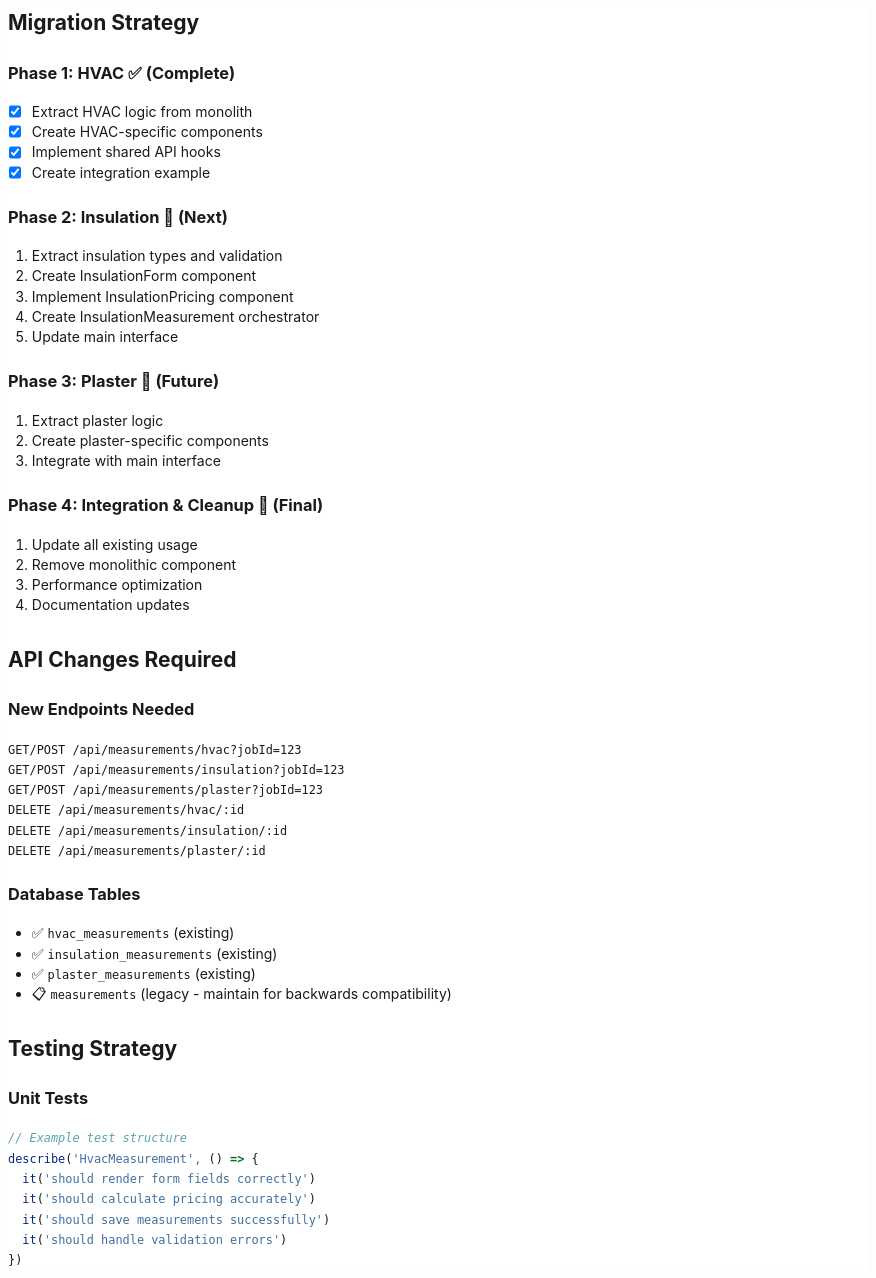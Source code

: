 ## Migration Strategy

### Phase 1: HVAC ✅ (Complete)
- [x] Extract HVAC logic from monolith
- [x] Create HVAC-specific components
- [x] Implement shared API hooks
- [x] Create integration example

### Phase 2: Insulation 🔄 (Next)
1. Extract insulation types and validation
2. Create InsulationForm component
3. Implement InsulationPricing component
4. Create InsulationMeasurement orchestrator
5. Update main interface

### Phase 3: Plaster 🔄 (Future)
1. Extract plaster logic
2. Create plaster-specific components
3. Integrate with main interface

### Phase 4: Integration & Cleanup 🔄 (Final)
1. Update all existing usage
2. Remove monolithic component
3. Performance optimization
4. Documentation updates

## API Changes Required

### New Endpoints Needed
```
GET/POST /api/measurements/hvac?jobId=123
GET/POST /api/measurements/insulation?jobId=123  
GET/POST /api/measurements/plaster?jobId=123
DELETE /api/measurements/hvac/:id
DELETE /api/measurements/insulation/:id
DELETE /api/measurements/plaster/:id
```

### Database Tables
- ✅ `hvac_measurements` (existing)
- ✅ `insulation_measurements` (existing)
- ✅ `plaster_measurements` (existing)
- 📋 `measurements` (legacy - maintain for backwards compatibility)

## Testing Strategy

### Unit Tests
```typescript
// Example test structure
describe('HvacMeasurement', () => {
  it('should render form fields correctly')
  it('should calculate pricing accurately')
  it('should save measurements successfully')
  it('should handle validation errors')
})
```

